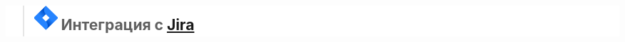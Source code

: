 > ## <img src="media/logos/Jira.svg" title="Jira" width="4%"/> </a> Интеграция с <a target="_blank" href="https://jira.autotests.cloud/browse/HOMEWORK-940">Jira</a>

<p align="center">  